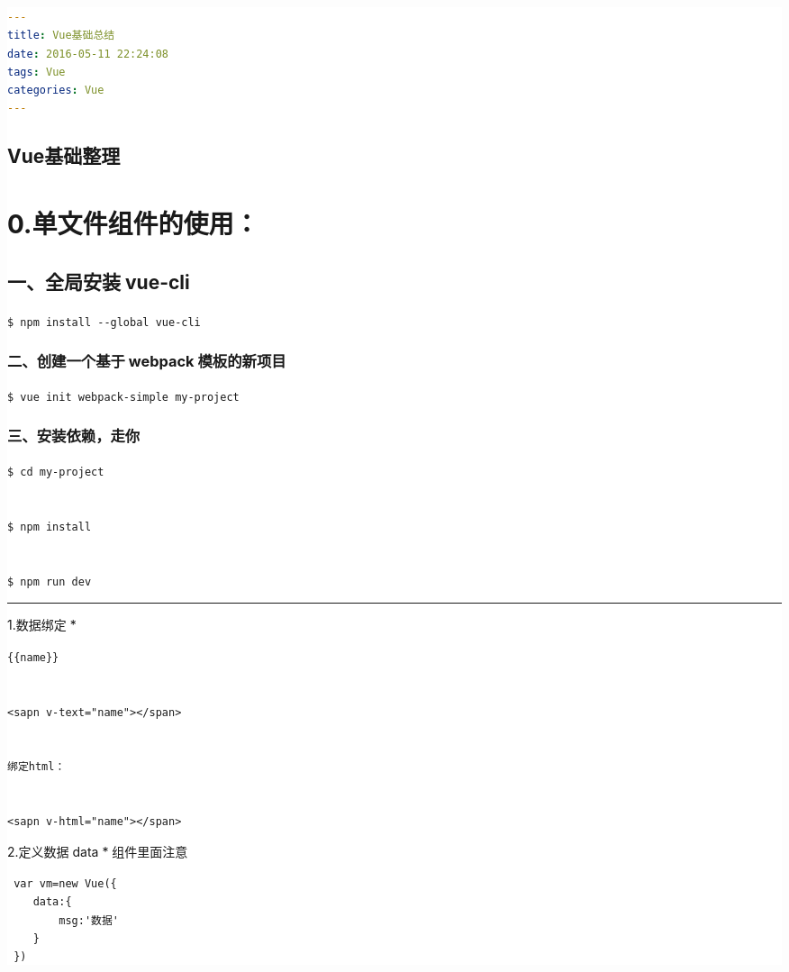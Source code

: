 ```yaml
---
title: Vue基础总结
date: 2016-05-11 22:24:08
tags: Vue
categories: Vue
---
```

## Vue基础整理

# 0.单文件组件的使用：



## 一、全局安装 vue-cli
	$ npm install --global vue-cli



### 二、创建一个基于 webpack 模板的新项目


	$ vue init webpack-simple my-project



### 三、安装依赖，走你 


	$ cd my-project


	$ npm install


	$ npm run dev



************************************************************************************************************

1.数据绑定     *

    {{name}}    
    
    
    <sapn v-text="name"></span>


    绑定html：

    
    <sapn v-html="name"></span>


2.定义数据  data   *              组件里面注意



```
 var vm=new Vue({
    data:{
        msg:'数据'
    }
 })
```

